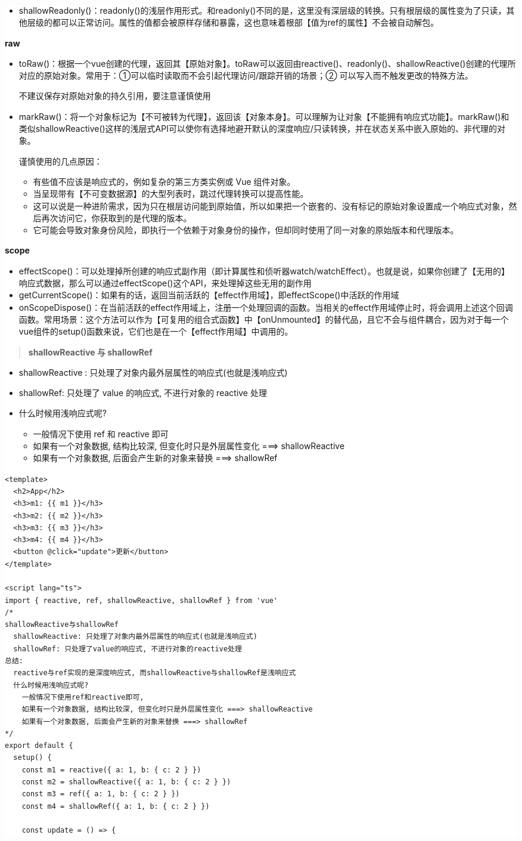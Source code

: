 - shallowReadonly()：readonly()的浅层作用形式。和readonly()不同的是，这里没有深层级的转换。只有根层级的属性变为了只读，其他层级的都可以正常访问。属性的值都会被原样存储和暴露，这也意味着根部【值为ref的属性】不会被自动解包。

**raw**

- toRaw()：根据一个vue创建的代理，返回其【原始对象】。toRaw可以返回由reactive()、readonly()、shallowReactive()创建的代理所对应的原始对象。常用于：①可以临时读取而不会引起代理访问/跟踪开销的场景；② 可以写入而不触发更改的特殊方法。

  不建议保存对原始对象的持久引用，要注意谨慎使用

- markRaw()：将一个对象标记为【不可被转为代理】，返回该【对象本身】。可以理解为让对象【不能拥有响应式功能】。markRaw()和类似shallowReactive()这样的浅层式API可以使你有选择地避开默认的深度响应/只读转换，并在状态关系中嵌入原始的、非代理的对象。

  谨慎使用的几点原因：

  - 有些值不应该是响应式的，例如复杂的第三方类实例或 Vue 组件对象。
  - 当呈现带有【不可变数据源】的大型列表时，跳过代理转换可以提高性能。
  - 这可以说是一种进阶需求，因为只在根层访问能到原始值，所以如果把一个嵌套的、没有标记的原始对象设置成一个响应式对象，然后再次访问它，你获取到的是代理的版本。
  - 它可能会导致对象身份风险，即执行一个依赖于对象身份的操作，但却同时使用了同一对象的原始版本和代理版本。

**scope**

- effectScope()：可以处理掉所创建的响应式副作用（即计算属性和侦听器watch/watchEffect）。也就是说，如果你创建了【无用的】响应式数据，那么可以通过effectScope()这个API，来处理掉这些无用的副作用
- getCurrentScope()：如果有的话，返回当前活跃的【effect作用域】，即effectScope()中活跃的作用域
- onScopeDispose()：在当前活跃的effect作用域上，注册一个处理回调的函数。当相关的effect作用域停止时，将会调用上述这个回调函数。常用场景：这个方法可以作为【可复用的组合式函数】中【onUnmounted】的替代品，且它不会与组件耦合，因为对于每一个vue组件的setup()函数来说，它们也是在一个【effect作用域】中调用的。

> **shallowReactive 与 shallowRef**

- shallowReactive : 只处理了对象内最外层属性的响应式(也就是浅响应式)
- shallowRef: 只处理了 value 的响应式, 不进行对象的 reactive 处理

- 什么时候用浅响应式呢?
  - 一般情况下使用 ref 和 reactive 即可
  - 如果有一个对象数据, 结构比较深, 但变化时只是外层属性变化 ===> shallowReactive
  - 如果有一个对象数据, 后面会产生新的对象来替换 ===> shallowRef

```vue
<template>
  <h2>App</h2>
  <h3>m1: {{ m1 }}</h3>
  <h3>m2: {{ m2 }}</h3>
  <h3>m3: {{ m3 }}</h3>
  <h3>m4: {{ m4 }}</h3>
  <button @click="update">更新</button>
</template>

<script lang="ts">
import { reactive, ref, shallowReactive, shallowRef } from 'vue'
/*
shallowReactive与shallowRef
  shallowReactive: 只处理了对象内最外层属性的响应式(也就是浅响应式)
  shallowRef: 只处理了value的响应式, 不进行对象的reactive处理
总结:
  reactive与ref实现的是深度响应式, 而shallowReactive与shallowRef是浅响应式
  什么时候用浅响应式呢?
    一般情况下使用ref和reactive即可,
    如果有一个对象数据, 结构比较深, 但变化时只是外层属性变化 ===> shallowReactive
    如果有一个对象数据, 后面会产生新的对象来替换 ===> shallowRef
*/
export default {
  setup() {
    const m1 = reactive({ a: 1, b: { c: 2 } })
    const m2 = shallowReactive({ a: 1, b: { c: 2 } })
    const m3 = ref({ a: 1, b: { c: 2 } })
    const m4 = shallowRef({ a: 1, b: { c: 2 } })

    const update = () => {
```